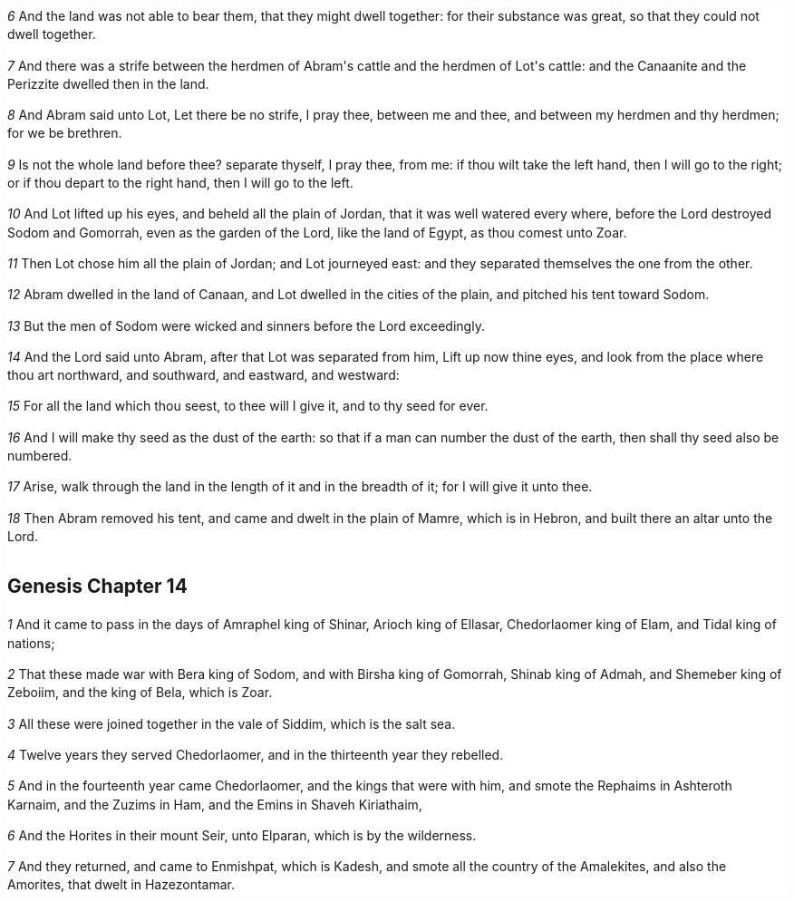 *6* And the land was not able to bear them, that they might dwell together: for their substance was great, so that they could not dwell together.

*7* And there was a strife between the herdmen of Abram's cattle and the herdmen of Lot's cattle: and the Canaanite and the Perizzite dwelled then in the land.

*8* And Abram said unto Lot, Let there be no strife, I pray thee, between me and thee, and between my herdmen and thy herdmen; for we be brethren.

*9* Is not the whole land before thee? separate thyself, I pray thee, from me: if thou wilt take the left hand, then I will go to the right; or if thou depart to the right hand, then I will go to the left.

*10* And Lot lifted up his eyes, and beheld all the plain of Jordan, that it was well watered every where, before the Lord destroyed Sodom and Gomorrah, even as the garden of the Lord, like the land of Egypt, as thou comest unto Zoar.

*11* Then Lot chose him all the plain of Jordan; and Lot journeyed east: and they separated themselves the one from the other.

*12* Abram dwelled in the land of Canaan, and Lot dwelled in the cities of the plain, and pitched his tent toward Sodom.

*13* But the men of Sodom were wicked and sinners before the Lord exceedingly.

*14* And the Lord said unto Abram, after that Lot was separated from him, Lift up now thine eyes, and look from the place where thou art northward, and southward, and eastward, and westward:

*15* For all the land which thou seest, to thee will I give it, and to thy seed for ever.

*16* And I will make thy seed as the dust of the earth: so that if a man can number the dust of the earth, then shall thy seed also be numbered.

*17* Arise, walk through the land in the length of it and in the breadth of it; for I will give it unto thee.

*18* Then Abram removed his tent, and came and dwelt in the plain of Mamre, which is in Hebron, and built there an altar unto the Lord.


## Genesis Chapter 14

*1* And it came to pass in the days of Amraphel king of Shinar, Arioch king of Ellasar, Chedorlaomer king of Elam, and Tidal king of nations;

*2* That these made war with Bera king of Sodom, and with Birsha king of Gomorrah, Shinab king of Admah, and Shemeber king of Zeboiim, and the king of Bela, which is Zoar.

*3* All these were joined together in the vale of Siddim, which is the salt sea.

*4* Twelve years they served Chedorlaomer, and in the thirteenth year they rebelled.

*5* And in the fourteenth year came Chedorlaomer, and the kings that were with him, and smote the Rephaims in Ashteroth Karnaim, and the Zuzims in Ham, and the Emins in Shaveh Kiriathaim,

*6* And the Horites in their mount Seir, unto Elparan, which is by the wilderness.

*7* And they returned, and came to Enmishpat, which is Kadesh, and smote all the country of the Amalekites, and also the Amorites, that dwelt in Hazezontamar.
